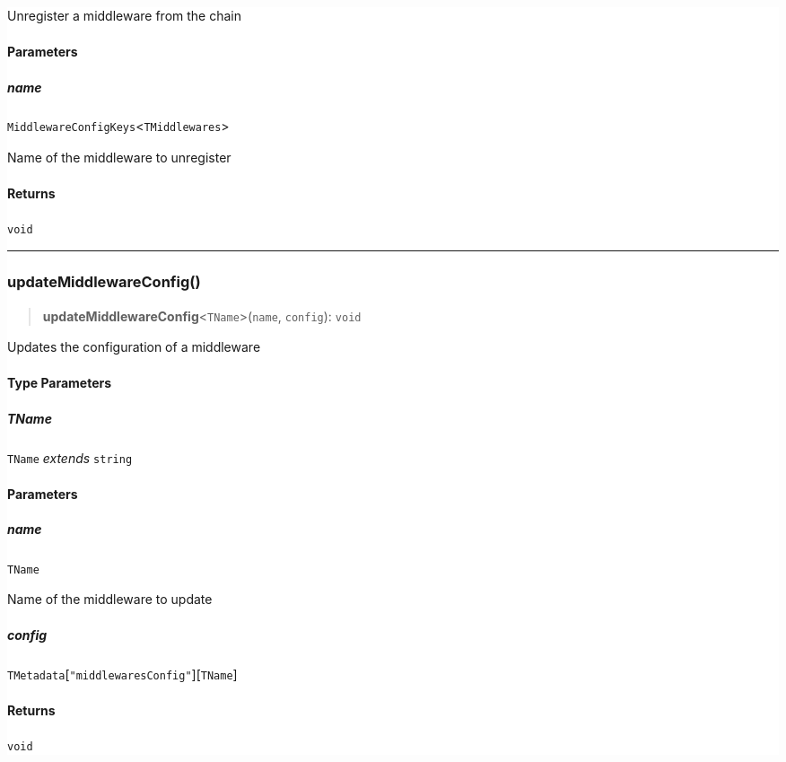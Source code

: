 Unregister a middleware from the chain

#### Parameters

##### name

`MiddlewareConfigKeys`\<`TMiddlewares`\>

Name of the middleware to unregister

#### Returns

`void`

***

### updateMiddlewareConfig()

> **updateMiddlewareConfig**\<`TName`\>(`name`, `config`): `void`

Updates the configuration of a middleware

#### Type Parameters

##### TName

`TName` *extends* `string`

#### Parameters

##### name

`TName`

Name of the middleware to update

##### config

`TMetadata`\[`"middlewaresConfig"`\]\[`TName`\]

#### Returns

`void`
